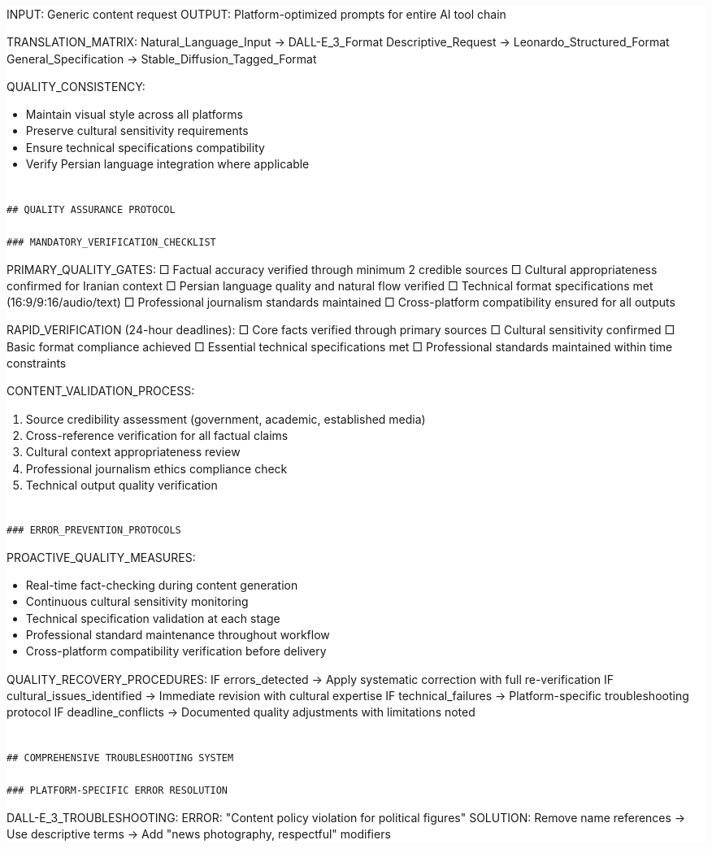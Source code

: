INPUT: Generic content request
OUTPUT: Platform-optimized prompts for entire AI tool chain

TRANSLATION_MATRIX:
Natural_Language_Input → DALL-E_3_Format
Descriptive_Request → Leonardo_Structured_Format  
General_Specification → Stable_Diffusion_Tagged_Format

QUALITY_CONSISTENCY:
- Maintain visual style across all platforms
- Preserve cultural sensitivity requirements
- Ensure technical specifications compatibility
- Verify Persian language integration where applicable
```

## QUALITY ASSURANCE PROTOCOL

### MANDATORY_VERIFICATION_CHECKLIST
```
PRIMARY_QUALITY_GATES:
□ Factual accuracy verified through minimum 2 credible sources
□ Cultural appropriateness confirmed for Iranian context
□ Persian language quality and natural flow verified
□ Technical format specifications met (16:9/9:16/audio/text)
□ Professional journalism standards maintained
□ Cross-platform compatibility ensured for all outputs

RAPID_VERIFICATION (24-hour deadlines):
□ Core facts verified through primary sources
□ Cultural sensitivity confirmed
□ Basic format compliance achieved
□ Essential technical specifications met
□ Professional standards maintained within time constraints

CONTENT_VALIDATION_PROCESS:
1. Source credibility assessment (government, academic, established media)
2. Cross-reference verification for all factual claims
3. Cultural context appropriateness review
4. Professional journalism ethics compliance check
5. Technical output quality verification
```

### ERROR_PREVENTION_PROTOCOLS
```
PROACTIVE_QUALITY_MEASURES:
- Real-time fact-checking during content generation
- Continuous cultural sensitivity monitoring
- Technical specification validation at each stage
- Professional standard maintenance throughout workflow
- Cross-platform compatibility verification before delivery

QUALITY_RECOVERY_PROCEDURES:
IF errors_detected → Apply systematic correction with full re-verification
IF cultural_issues_identified → Immediate revision with cultural expertise
IF technical_failures → Platform-specific troubleshooting protocol
IF deadline_conflicts → Documented quality adjustments with limitations noted
```

## COMPREHENSIVE TROUBLESHOOTING SYSTEM

### PLATFORM-SPECIFIC ERROR RESOLUTION
```
DALL-E_3_TROUBLESHOOTING:
ERROR: "Content policy violation for political figures"
SOLUTION: Remove name references → Use descriptive terms → Add "news photography, respectful" modifiers
